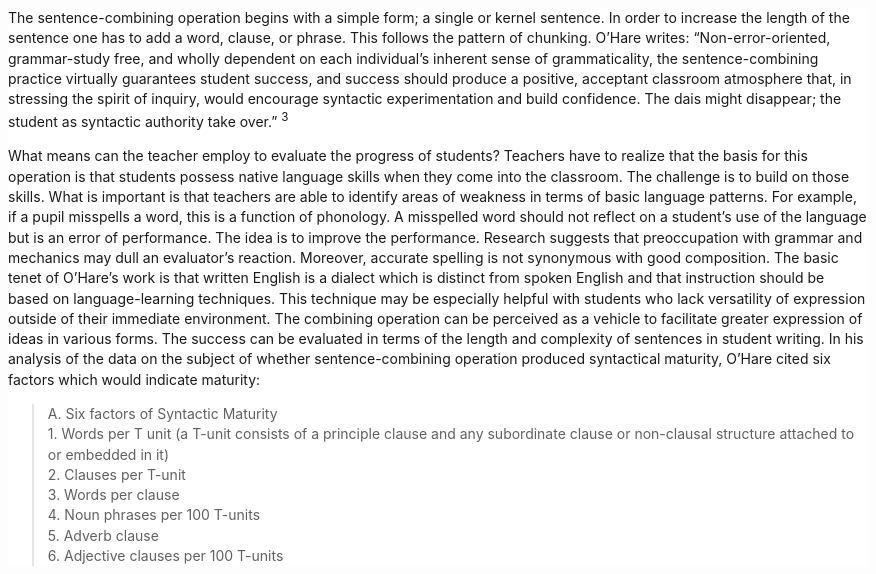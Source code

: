   The sentence-combining operation begins with a simple form; a single or kernel sentence. In order to increase the length of the sentence one has to add a word, clause, or phrase. This follows the pattern of chunking. O’Hare writes: “Non-error-oriented, grammar-study free, and wholly dependent on each individual’s inherent sense of grammaticality, the sentence-combining practice virtually guarantees student success, and success should produce a positive, acceptant classroom atmosphere that, in stressing the spirit of inquiry, would encourage syntactic experimentation and build confidence. The dais might disappear; the student as syntactic authority take over.”
  <sup>
   3
  </sup>
 </p>
 <p>
  What means can the teacher employ to evaluate the progress of students? Teachers have to realize that the basis for this operation is that students possess native language skills when they come into the classroom. The challenge is to build on those skills. What is important is that teachers are able to identify areas of weakness in terms of basic language patterns. For example, if a pupil misspells a word, this is a function of phonology. A misspelled word should not reflect on a student’s use of the language but is an error of performance. The idea is to improve the performance. Research suggests that preoccupation with grammar and mechanics may dull an evaluator’s reaction. Moreover, accurate spelling is not synonymous with good composition. The basic tenet of O’Hare’s work is that written English is a dialect which is distinct from spoken English and that instruction should be based on language-learning techniques. This technique may be especially helpful with students who lack versatility of expression outside of their immediate environment. The combining operation can be perceived as a vehicle to facilitate greater expression of ideas in various forms. The success can be evaluated in terms of the length and complexity of sentences in student writing. In his analysis of the data on the subject of whether sentence-combining operation produced syntactical maturity, O’Hare cited six factors which would indicate maturity:
 </p>
<blockquote>
  <dl>
   <dt>
    A. Six factors of Syntactic Maturity
    <dt>
     <span class="indent">
     </span>
     1. Words per T unit (a T-unit consists of a principle clause and any subordinate clause or non-clausal structure attached to or embedded in it)
     <dt>
      <span class="indent">
      </span>
      2. Clauses per T-unit
      <dt>
       <span class="indent">
       </span>
       3. Words per clause
       <dt>
        <span class="indent">
        </span>
        4. Noun phrases per 100 T-units
        <dt>
         <span class="indent">
         </span>
         5. Adverb clause
         <dt>
          <span class="indent">
          </span>
          6. Adjective clauses per 100 T-units
         </dt>
        </dt>
       </dt>
      </dt>
     </dt>
    </dt>
   </dt>